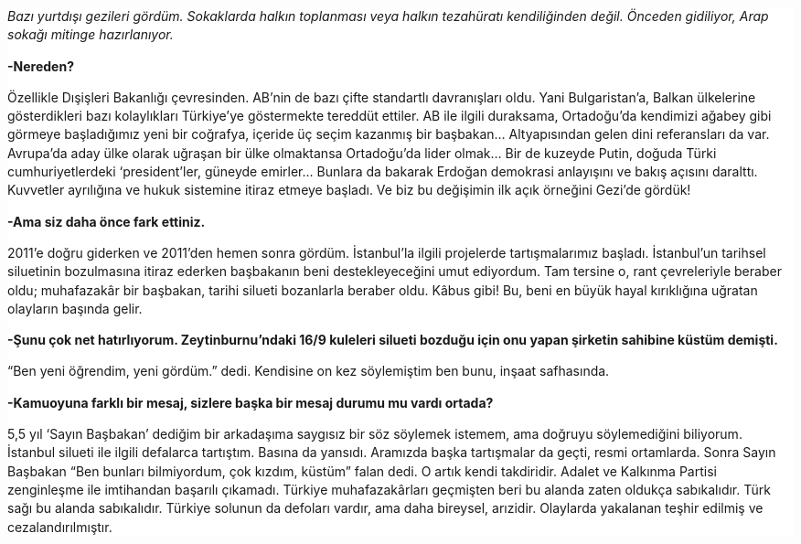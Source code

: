   </span>
  <span>
   <em>
    <span>
     Bazı yurtdışı gezileri gördüm. Sokaklarda halkın toplanması veya halkın tezahüratı kendiliğinden değil. Önceden gidiliyor, Arap sokağı mitinge hazırlanıyor.
    </span>
   </em>
  </span>
 </p>
 <p>
 </p>
 <p>
  <strong>
   -Nereden?
  </strong>
 </p>
 <p>
  Özellikle Dışişleri Bakanlığı çevresinden. AB’nin de bazı çifte standartlı davranışları oldu. Yani Bulgaristan’a, Balkan ülkelerine gösterdikleri bazı kolaylıkları Türkiye’ye göstermekte tereddüt ettiler. AB ile ilgili duraksama, Ortadoğu’da kendimizi ağabey gibi görmeye başladığımız yeni bir coğrafya, içeride üç seçim kazanmış bir başbakan… Altyapısından gelen dini referansları da var. Avrupa’da aday ülke olarak uğraşan bir ülke olmaktansa Ortadoğu’da lider olmak… Bir de kuzeyde Putin, doğuda Türki cumhuriyetlerdeki ‘president’ler, güneyde emirler... Bunlara da bakarak Erdoğan demokrasi anlayışını ve bakış açısını daralttı. Kuvvetler ayrılığına ve hukuk sistemine itiraz etmeye başladı. Ve biz bu değişimin ilk açık örneğini Gezi’de gördük!
 </p>
 <p>
  <strong>
   -Ama siz daha önce fark ettiniz.
  </strong>
 </p>
 <p>
  2011’e doğru giderken ve 2011’den hemen sonra gördüm. İstanbul’la ilgili projelerde tartışmalarımız başladı. İstanbul’un tarihsel siluetinin bozulmasına itiraz ederken başbakanın beni destekleyeceğini umut ediyordum. Tam tersine o, rant çevreleriyle beraber oldu; muhafazakâr bir başbakan, tarihi silueti bozanlarla beraber oldu. Kâbus gibi! Bu, beni en büyük hayal kırıklığına uğratan olayların başında gelir.
 </p>
 <p>
  <strong>
   -Şunu çok net hatırlıyorum. Zeytinburnu’ndaki 16/9 kuleleri silueti bozduğu için onu yapan şirketin sahibine küstüm demişti.
  </strong>
 </p>
 <p>
  “Ben yeni öğrendim, yeni gördüm.” dedi. Kendisine on kez söylemiştim ben bunu, inşaat safhasında.
 </p>
 <p>
  <strong>
   -Kamuoyuna farklı bir mesaj, sizlere başka bir mesaj durumu mu vardı ortada?
  </strong>
 </p>
 <p>
  5,5 yıl ‘Sayın Başbakan’ dediğim bir arkadaşıma saygısız bir söz söylemek istemem, ama doğruyu söylemediğini biliyorum. İstanbul silueti ile ilgili defalarca tartıştım. Basına da yansıdı. Aramızda başka tartışmalar da geçti, resmi ortamlarda. Sonra Sayın Başbakan “Ben bunları bilmiyordum, çok kızdım, küstüm” falan dedi. O artık kendi takdiridir. Adalet ve Kalkınma Partisi zenginleşme ile imtihandan başarılı çıkamadı. Türkiye muhafazakârları geçmişten beri bu alanda zaten oldukça sabıkalıdır. Türk sağı bu alanda sabıkalıdır. Türkiye solunun da defoları vardır, ama daha bireysel, arızidir. Olaylarda yakalanan teşhir edilmiş ve cezalandırılmıştır.
 </p>
 <p>
  <strong>
